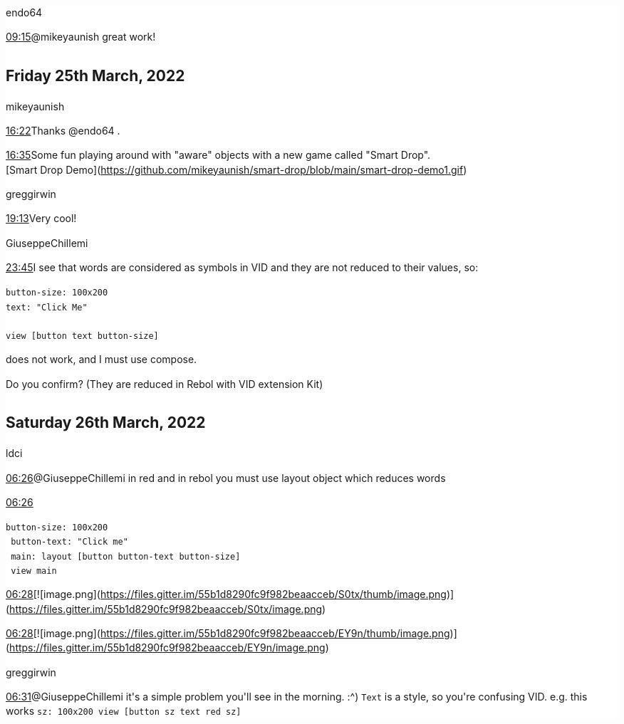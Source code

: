 endo64

[09:15](#msg623993b63ae95a1ec1aeee8e)@mikeyaunish great work!

## Friday 25th March, 2022

mikeyaunish

[16:22](#msg623dec60c4350025000adeee)Thanks @endo64 .

[16:35](#msg623def34f43b6d783f1b698b)Some fun playing around with "aware" objects with a new game called "Smart Drop".  
\[Smart Drop Demo](https://github.com/mikeyaunish/smart-drop/blob/main/smart-drop-demo1.gif)

greggirwin

[19:13](#msg623e1457c4350025000b2e42)Very cool!

GiuseppeChillemi

[23:45](#msg623e54299bd1c71ecabe26c7)I see that words are considered as symbols in VID and they are not reduced to their values, so:

```
button-size: 100x200
text: "Click Me"

view [button text button-size]
```

does not work, and I must use compose.

Do you confirm? (They are reduced in Rebol with VID extension Kit)

## Saturday 26th March, 2022

ldci

[06:26](#msg623eb215d1b64840db84b422)@GiuseppeChillemi in red and in rebol you must use layout object which reduces words

[06:26](#msg623eb22d257a357825498fb0)

```
button-size: 100x200
 button-text: "Click me"
 main: layout [button button-text button-size]
 view main
```

[06:28](#msg623eb27ec4350025000c3aa9)\[!\[image.png](https://files.gitter.im/55b1d8290fc9f982beaacceb/S0tx/thumb/image.png)](https://files.gitter.im/55b1d8290fc9f982beaacceb/S0tx/image.png)

[06:28](#msg623eb29c99d94f5f0c6bdd17)\[!\[image.png](https://files.gitter.im/55b1d8290fc9f982beaacceb/EY9n/thumb/image.png)](https://files.gitter.im/55b1d8290fc9f982beaacceb/EY9n/image.png)

greggirwin

[06:31](#msg623eb35df43b6d783f1ccd52)@GiuseppeChillemi it's a simple problem you'll see in the morning. :^) `Text` is a style, so you're confusing VID. e.g. this works `sz: 100x200 view [button sz text red sz]`
